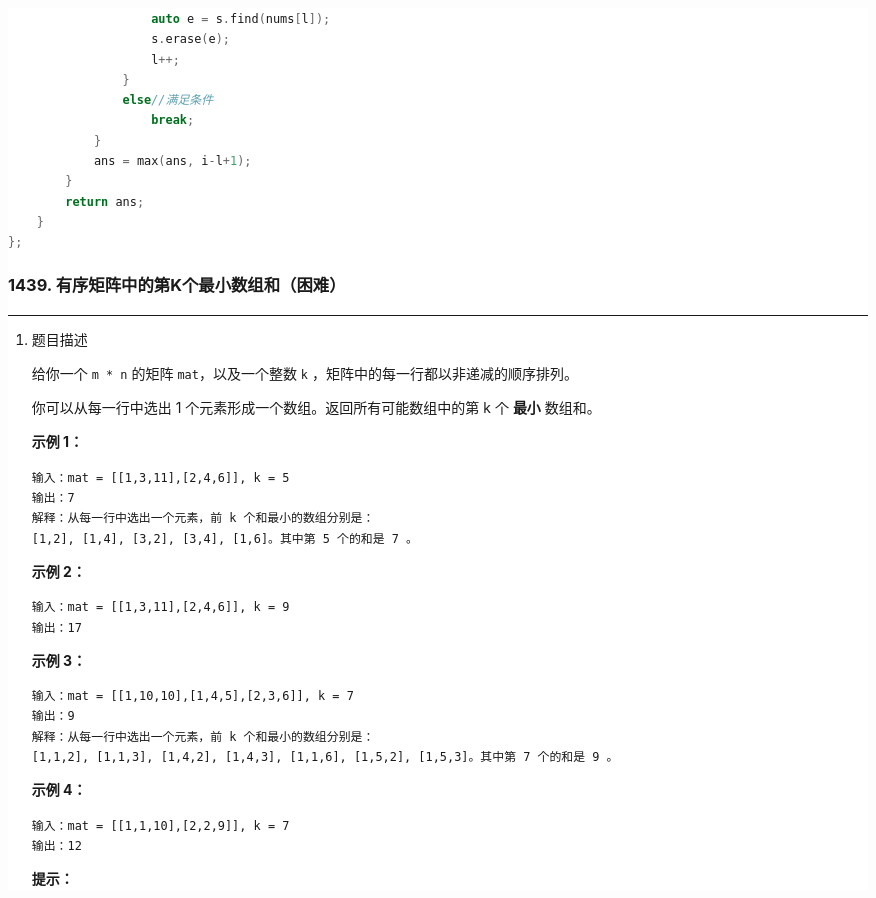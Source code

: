    ```c++
                       auto e = s.find(nums[l]);
                       s.erase(e);
                       l++;
                   }
                   else//满足条件
                       break;
               }
               ans = max(ans, i-l+1);
           }
           return ans;
       }
   };
   ```

### 1439. 有序矩阵中的第K个最小数组和（困难）

---

1. 题目描述

   给你一个 `m * n` 的矩阵 `mat`，以及一个整数 `k` ，矩阵中的每一行都以非递减的顺序排列。

   你可以从每一行中选出 1 个元素形成一个数组。返回所有可能数组中的第 k 个 **最小** 数组和。

   **示例 1：**

   ```
   输入：mat = [[1,3,11],[2,4,6]], k = 5
   输出：7
   解释：从每一行中选出一个元素，前 k 个和最小的数组分别是：
   [1,2], [1,4], [3,2], [3,4], [1,6]。其中第 5 个的和是 7 。  
   ```

   **示例 2：**

   ```
   输入：mat = [[1,3,11],[2,4,6]], k = 9
   输出：17
   ```

   **示例 3：**

   ```
   输入：mat = [[1,10,10],[1,4,5],[2,3,6]], k = 7
   输出：9
   解释：从每一行中选出一个元素，前 k 个和最小的数组分别是：
   [1,1,2], [1,1,3], [1,4,2], [1,4,3], [1,1,6], [1,5,2], [1,5,3]。其中第 7 个的和是 9 。 
   ```

   **示例 4：**

   ```
   输入：mat = [[1,1,10],[2,2,9]], k = 7
   输出：12
   ```

   **提示：**
